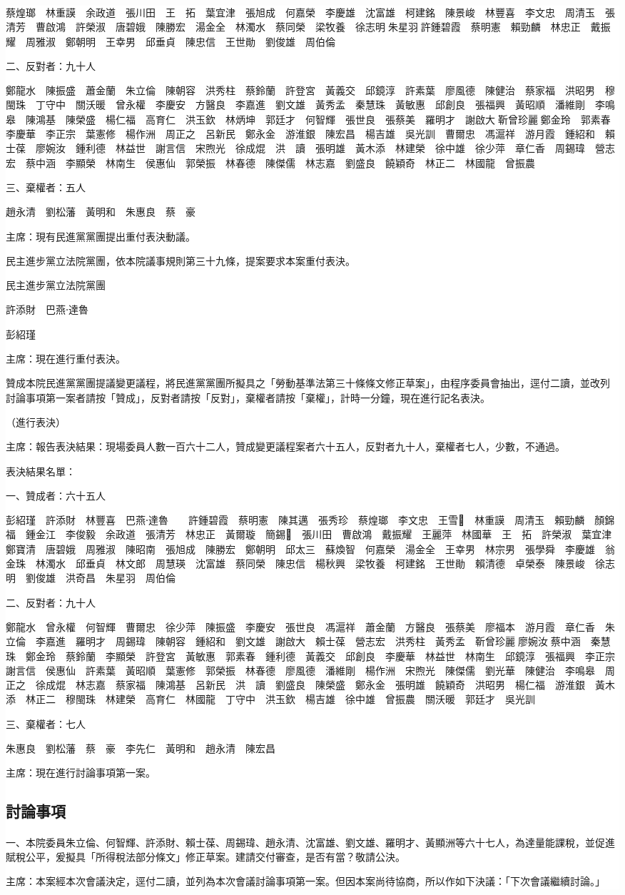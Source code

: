 蔡煌瑯　林重謨　余政道　張川田　王　拓　葉宜津　張旭成　何嘉榮　李慶雄　沈富雄　柯建銘　陳景峻　林豐喜　李文忠　周清玉　張清芳　曹啟鴻　許榮淑　唐碧娥　陳勝宏　湯金全　林濁水　蔡同榮　梁牧養　徐志明 朱星羽 許鍾碧霞　蔡明憲　賴勁麟　林忠正　戴振耀　周雅淑　鄭朝明　王幸男　邱垂貞　陳忠信　王世勛　劉俊雄　周伯倫

二、反對者：九十人

鄭龍水　陳振盛　蕭金蘭　朱立倫　陳朝容　洪秀柱　蔡鈴蘭　許登宮　黃義交　邱鏡淳　許素葉　廖風德　陳健治　蔡家福　洪昭男　穆閩珠　丁守中　關沃暖　曾永權　李慶安　方醫良　李嘉進　劉文雄　黃秀孟　秦慧珠　黃敏惠　邱創良　張福興　黃昭順　潘維剛　李鳴皋　陳鴻基　陳榮盛　楊仁福　高育仁　洪玉欽　林炳坤　郭廷才　何智輝　張世良　張蔡美　羅明才　謝啟大 靳曾珍麗 鄭金玲　郭素春　李慶華　李正宗　葉憲修　楊作洲　周正之　呂新民　鄭永金　游淮銀　陳宏昌　楊吉雄　吳光訓　曹爾忠　馮滬祥　游月霞　鍾紹和　賴士葆　廖婉汝　鍾利德　林益世　謝言信　宋煦光　徐成焜　洪　讀　張明雄　黃木添　林建榮　徐中雄　徐少萍　章仁香　周錫瑋　營志宏　蔡中涵　李顯榮　林南生　侯惠仙　郭榮振　林春德　陳傑儒　林志嘉　劉盛良　饒穎奇　林正二　林國龍　曾振農

三、棄權者：五人

趙永清　劉松藩　黃明和　朱惠良　蔡　豪

主席：現有民進黨黨團提出重付表決動議。

民主進步黨立法院黨團，依本院議事規則第三十九條，提案要求本案重付表決。

民主進步黨立法院黨團

許添財　巴燕‧達魯

彭紹瑾

主席：現在進行重付表決。

贊成本院民進黨黨團提議變更議程，將民進黨黨團所擬具之「勞動基準法第三十條條文修正草案」，由程序委員會抽出，逕付二讀，並改列討論事項第一案者請按「贊成」，反對者請按「反對」，棄權者請按「棄權」，計時一分鐘，現在進行記名表決。

（進行表決）

主席：報告表決結果：現場委員人數一百六十二人，贊成變更議程案者六十五人，反對者九十人，棄權者七人，少數，不通過。

表決結果名單：

一、贊成者：六十五人

彭紹瑾　許添財　林豐喜　巴燕‧達魯　　許鍾碧霞　蔡明憲　陳其邁　張秀珍　蔡煌瑯　李文忠　王雪　林重謨　周清玉　賴勁麟　顏錦福　鍾金江　李俊毅　余政道　張清芳　林忠正　黃爾璇　簡錫　張川田　曹啟鴻　戴振耀　王麗萍　林國華　王　拓　許榮淑　葉宜津　鄭寶清　唐碧娥　周雅淑　陳昭南　張旭成　陳勝宏　鄭朝明　邱太三　蘇煥智　何嘉榮　湯金全　王幸男　林宗男　張學舜　李慶雄　翁金珠　林濁水　邱垂貞　林文郎　周慧瑛　沈富雄　蔡同榮　陳忠信　楊秋興　梁牧養　柯建銘　王世勛　賴清德　卓榮泰　陳景峻　徐志明　劉俊雄　洪奇昌　朱星羽　周伯倫

二、反對者：九十人

鄭龍水　曾永權　何智輝　曹爾忠　徐少萍　陳振盛　李慶安　張世良　馮滬祥　蕭金蘭　方醫良　張蔡美　廖福本　游月霞　章仁香　朱立倫　李嘉進　羅明才　周錫瑋　陳朝容　鍾紹和　劉文雄　謝啟大　賴士葆　營志宏　洪秀柱　黃秀孟　靳曾珍麗 廖婉汝 蔡中涵　秦慧珠　鄭金玲　蔡鈴蘭　李顯榮　許登宮　黃敏惠　郭素春　鍾利德　黃義交　邱創良　李慶華　林益世　林南生　邱鏡淳　張福興　李正宗　謝言信　侯惠仙　許素葉　黃昭順　葉憲修　郭榮振　林春德　廖風德　潘維剛　楊作洲　宋煦光　陳傑儒　劉光華　陳健治　李鳴皋　周正之　徐成焜　林志嘉　蔡家福　陳鴻基　呂新民　洪　讀　劉盛良　陳榮盛　鄭永金　張明雄　饒穎奇　洪昭男　楊仁福　游淮銀　黃木添　林正二　穆閩珠　林建榮　高育仁　林國龍　丁守中　洪玉欽　楊吉雄　徐中雄　曾振農　關沃暖　郭廷才　吳光訓

三、棄權者：七人

朱惠良　劉松藩　蔡　豪　李先仁　黃明和　趙永清　陳宏昌

主席：現在進行討論事項第一案。

## 討論事項


一、本院委員朱立倫、何智輝、許添財、賴士葆、周錫瑋、趙永清、沈富雄、劉文雄、羅明才、黃顯洲等六十七人，為達量能課稅，並促進賦稅公平，爰擬具「所得稅法部分條文」修正草案。建請交付審查，是否有當？敬請公決。

主席：本案經本次會議決定，逕付二讀，並列為本次會議討論事項第一案。但因本案尚待協商，所以作如下決議：「下次會議繼續討論。」

